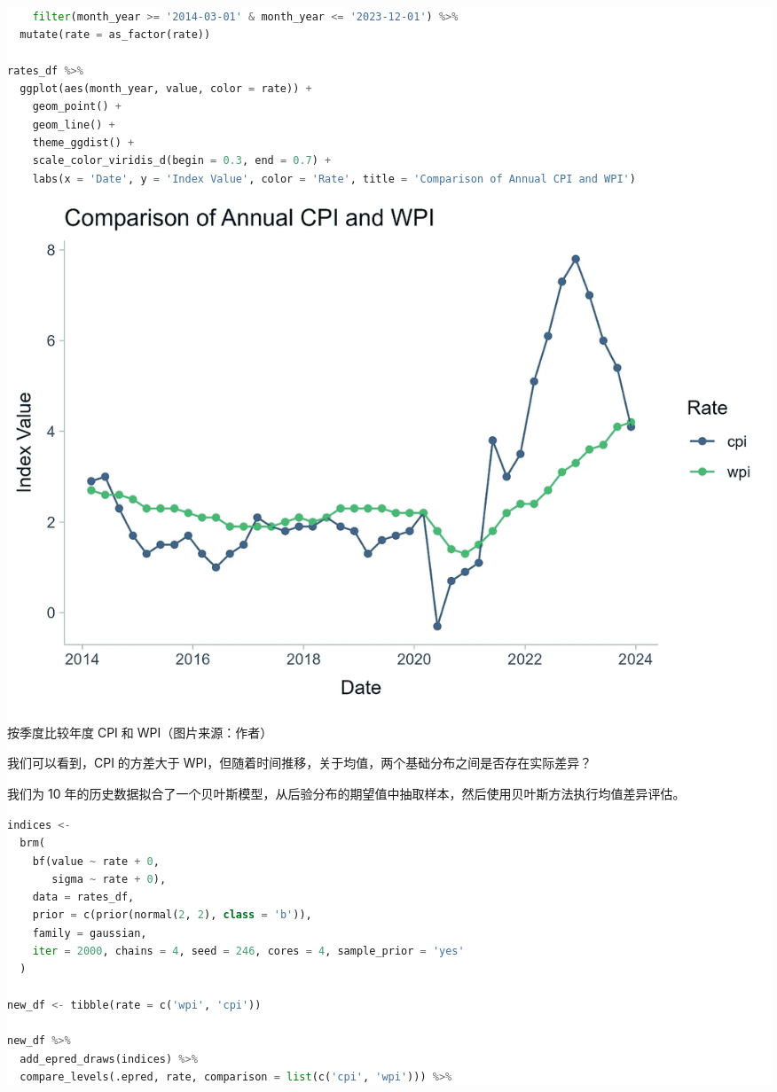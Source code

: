```py
    filter(month_year >= '2014-03-01' & month_year <= '2023-12-01') %>% 
  mutate(rate = as_factor(rate))

rates_df %>% 
  ggplot(aes(month_year, value, color = rate)) +
    geom_point() +
    geom_line() +
    theme_ggdist() +
    scale_color_viridis_d(begin = 0.3, end = 0.7) +
    labs(x = 'Date', y = 'Index Value', color = 'Rate', title = 'Comparison of Annual CPI and WPI')
```

![](img/5e1da6e7c66a3f4c58efcd3a0ac3e68e.png)

按季度比较年度 CPI 和 WPI（图片来源：作者）

我们可以看到，CPI 的方差大于 WPI，但随着时间推移，关于均值，两个基础分布之间是否存在实际差异？

我们为 10 年的历史数据拟合了一个贝叶斯模型，从后验分布的期望值中抽取样本，然后使用贝叶斯方法执行均值差异评估。

```py
indices <- 
  brm(
    bf(value ~ rate + 0,
       sigma ~ rate + 0),
    data = rates_df,
    prior = c(prior(normal(2, 2), class = 'b')),
    family = gaussian, 
    iter = 2000, chains = 4, seed = 246, cores = 4, sample_prior = 'yes'
  )

new_df <- tibble(rate = c('wpi', 'cpi'))

new_df %>% 
  add_epred_draws(indices) %>% 
  compare_levels(.epred, rate, comparison = list(c('cpi', 'wpi'))) %>% 
```